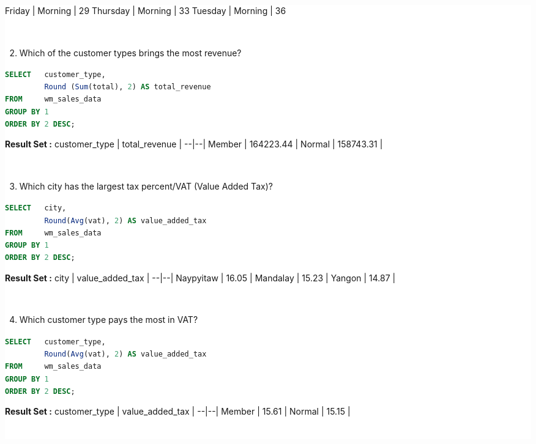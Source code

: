 Friday |	Morning |	29
Thursday |	Morning |	33
Tuesday |	Morning |	36

<br>


2. Which of the customer types brings the most revenue?

```sql
SELECT   customer_type,
         Round (Sum(total), 2) AS total_revenue
FROM     wm_sales_data
GROUP BY 1
ORDER BY 2 DESC; 
```

**Result Set :** 
customer_type | total_revenue |
--|--|
Member |	164223.44 |
Normal |	158743.31 |


<br>


3. Which city has the largest tax percent/VAT (Value Added Tax)?

```sql
SELECT   city,
         Round(Avg(vat), 2) AS value_added_tax
FROM     wm_sales_data
GROUP BY 1
ORDER BY 2 DESC;
```

**Result Set :** 
city | value_added_tax |
--|--|
Naypyitaw |	16.05 |
Mandalay |	15.23 |
Yangon |	14.87 |


<br>


4. Which customer type pays the most in VAT?

```sql
SELECT   customer_type,
         Round(Avg(vat), 2) AS value_added_tax
FROM     wm_sales_data
GROUP BY 1
ORDER BY 2 DESC;
```

**Result Set :** 
customer_type | value_added_tax |
--|--|
Member |	15.61 |
Normal |	15.15 |



<br>
